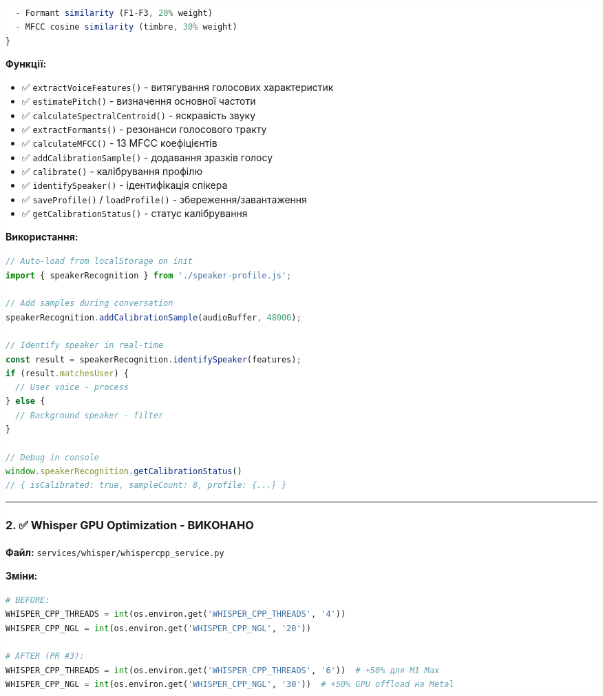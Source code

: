 ```javascript
  - Formant similarity (F1-F3, 20% weight)
  - MFCC cosine similarity (timbre, 30% weight)
}
```

**Функції:**
- ✅ `extractVoiceFeatures()` - витягування голосових характеристик
- ✅ `estimatePitch()` - визначення основної частоти
- ✅ `calculateSpectralCentroid()` - яскравість звуку
- ✅ `extractFormants()` - резонанси голосового тракту
- ✅ `calculateMFCC()` - 13 MFCC коефіцієнтів
- ✅ `addCalibrationSample()` - додавання зразків голосу
- ✅ `calibrate()` - калібрування профілю
- ✅ `identifySpeaker()` - ідентифікація спікера
- ✅ `saveProfile()` / `loadProfile()` - збереження/завантаження
- ✅ `getCalibrationStatus()` - статус калібрування

**Використання:**
```javascript
// Auto-load from localStorage on init
import { speakerRecognition } from './speaker-profile.js';

// Add samples during conversation
speakerRecognition.addCalibrationSample(audioBuffer, 48000);

// Identify speaker in real-time
const result = speakerRecognition.identifySpeaker(features);
if (result.matchesUser) {
  // User voice - process
} else {
  // Background speaker - filter
}

// Debug in console
window.speakerRecognition.getCalibrationStatus()
// { isCalibrated: true, sampleCount: 8, profile: {...} }
```

---

### 2. ✅ Whisper GPU Optimization - **ВИКОНАНО**

**Файл:** `services/whisper/whispercpp_service.py`

**Зміни:**
```python
# BEFORE:
WHISPER_CPP_THREADS = int(os.environ.get('WHISPER_CPP_THREADS', '4'))
WHISPER_CPP_NGL = int(os.environ.get('WHISPER_CPP_NGL', '20'))

# AFTER (PR #3):
WHISPER_CPP_THREADS = int(os.environ.get('WHISPER_CPP_THREADS', '6'))  # +50% для M1 Max
WHISPER_CPP_NGL = int(os.environ.get('WHISPER_CPP_NGL', '30'))  # +50% GPU offload на Metal
```
